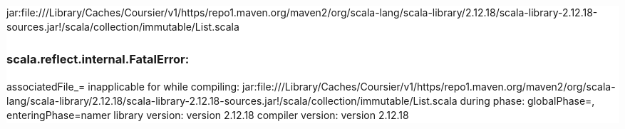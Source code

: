 jar:file://<HOME>/Library/Caches/Coursier/v1/https/repo1.maven.org/maven2/org/scala-lang/scala-library/2.12.18/scala-library-2.12.18-sources.jar!/scala/collection/immutable/List.scala
### scala.reflect.internal.FatalError: 
  associatedFile_= inapplicable for <none>
     while compiling: jar:file://<HOME>/Library/Caches/Coursier/v1/https/repo1.maven.org/maven2/org/scala-lang/scala-library/2.12.18/scala-library-2.12.18-sources.jar!/scala/collection/immutable/List.scala
        during phase: globalPhase=<no phase>, enteringPhase=namer
     library version: version 2.12.18
    compiler version: version 2.12.18